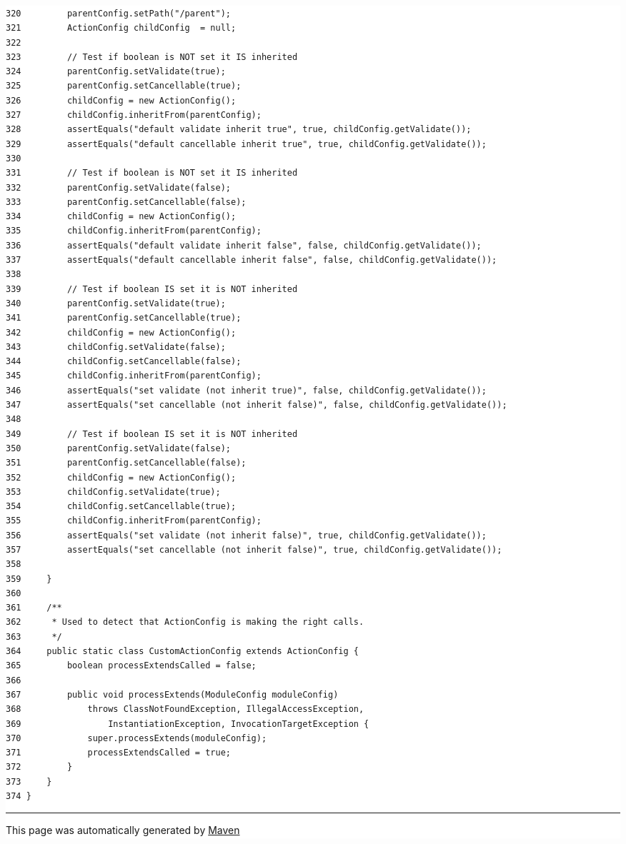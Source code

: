     320         parentConfig.setPath("/parent");
    321         ActionConfig childConfig  = null;
    322 
    323         // Test if boolean is NOT set it IS inherited
    324         parentConfig.setValidate(true);
    325         parentConfig.setCancellable(true);
    326         childConfig = new ActionConfig();
    327         childConfig.inheritFrom(parentConfig);
    328         assertEquals("default validate inherit true", true, childConfig.getValidate());
    329         assertEquals("default cancellable inherit true", true, childConfig.getValidate());
    330 
    331         // Test if boolean is NOT set it IS inherited
    332         parentConfig.setValidate(false);
    333         parentConfig.setCancellable(false);
    334         childConfig = new ActionConfig();
    335         childConfig.inheritFrom(parentConfig);
    336         assertEquals("default validate inherit false", false, childConfig.getValidate());
    337         assertEquals("default cancellable inherit false", false, childConfig.getValidate());
    338 
    339         // Test if boolean IS set it is NOT inherited
    340         parentConfig.setValidate(true);
    341         parentConfig.setCancellable(true);
    342         childConfig = new ActionConfig();
    343         childConfig.setValidate(false);
    344         childConfig.setCancellable(false);
    345         childConfig.inheritFrom(parentConfig);
    346         assertEquals("set validate (not inherit true)", false, childConfig.getValidate());
    347         assertEquals("set cancellable (not inherit false)", false, childConfig.getValidate());
    348 
    349         // Test if boolean IS set it is NOT inherited
    350         parentConfig.setValidate(false);
    351         parentConfig.setCancellable(false);
    352         childConfig = new ActionConfig();
    353         childConfig.setValidate(true);
    354         childConfig.setCancellable(true);
    355         childConfig.inheritFrom(parentConfig);
    356         assertEquals("set validate (not inherit false)", true, childConfig.getValidate());
    357         assertEquals("set cancellable (not inherit false)", true, childConfig.getValidate());
    358 
    359     }
    360 
    361     /**
    362      * Used to detect that ActionConfig is making the right calls.
    363      */
    364     public static class CustomActionConfig extends ActionConfig {
    365         boolean processExtendsCalled = false;
    366 
    367         public void processExtends(ModuleConfig moduleConfig)
    368             throws ClassNotFoundException, IllegalAccessException,
    369                 InstantiationException, InvocationTargetException {
    370             super.processExtends(moduleConfig);
    371             processExtendsCalled = true;
    372         }
    373     }
    374 }

------------------------------------------------------------------------

This page was automatically generated by [Maven](http://maven.apache.org/)
